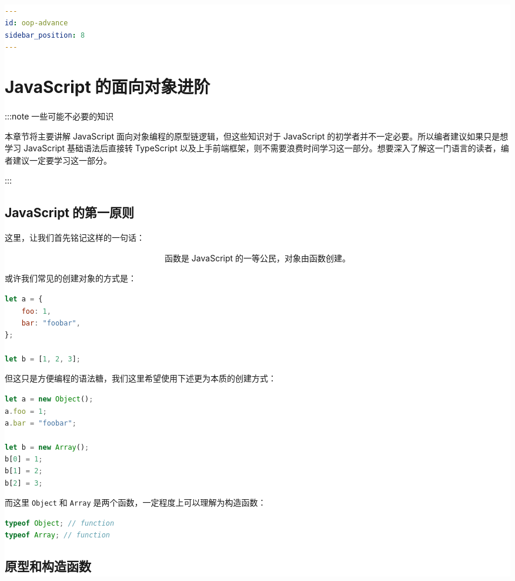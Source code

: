 ```yaml
---
id: oop-advance
sidebar_position: 8
---
```


# JavaScript 的面向对象进阶

:::note 一些可能不必要的知识

本章节将主要讲解 JavaScript 面向对象编程的原型链逻辑，但这些知识对于 JavaScript 的初学者并不一定必要。所以编者建议如果只是想学习 JavaScript 基础语法后直接转 TypeScript 以及上手前端框架，则不需要浪费时间学习这一部分。想要深入了解这一门语言的读者，编者建议一定要学习这一部分。

:::

## JavaScript 的第一原则

这里，让我们首先铭记这样的一句话：

<center>函数是 JavaScript 的一等公民，对象由函数创建。</center>

或许我们常见的创建对象的方式是：

```javascript
let a = {
    foo: 1,
    bar: "foobar",
};

let b = [1, 2, 3];
```

但这只是方便编程的语法糖，我们这里希望使用下述更为本质的创建方式：

```javascript
let a = new Object();
a.foo = 1;
a.bar = "foobar";

let b = new Array();
b[0] = 1;
b[1] = 2;
b[2] = 3;
```

而这里 `Object` 和 `Array` 是两个函数，一定程度上可以理解为构造函数：

```javascript
typeof Object; // function
typeof Array; // function
```

## 原型和构造函数

